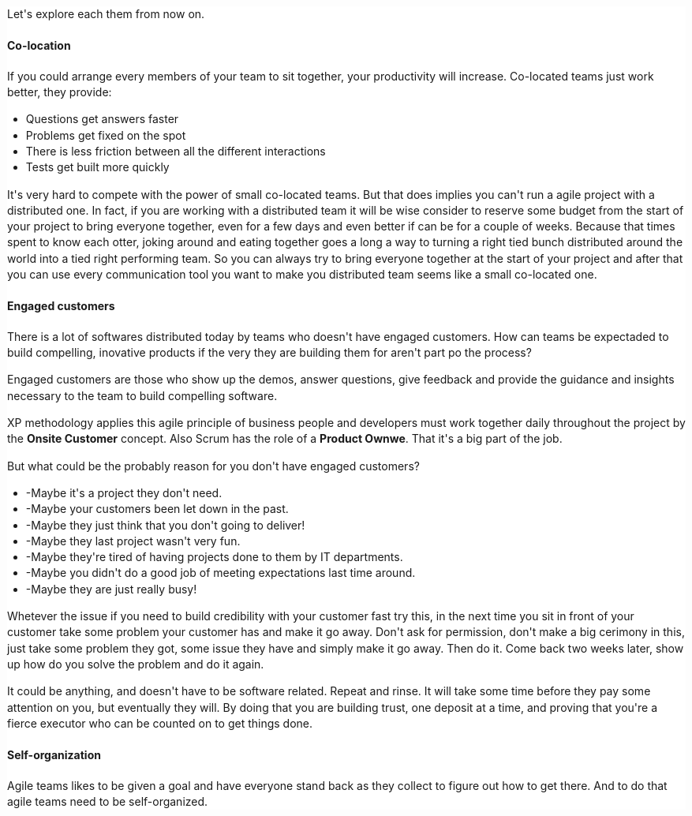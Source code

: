 Let's explore each them from now on.

#### Co-location
If you could arrange every members of your team to sit together, your productivity will increase. Co-located teams just work better, they provide:  

* Questions get answers faster
* Problems get fixed on the spot
* There is less friction between all the different interactions
* Tests get built more quickly

It's very hard to compete with the power of small co-located teams. But that does implies you can't run a agile project with a distributed one. In fact, if you are working with a distributed team it will be wise consider to reserve some budget from the start of your project to bring everyone together, even for a few days and even better if can be for a couple of weeks. Because that times spent to know each otter, joking around and eating together goes a long a way to turning a right tied bunch distributed around the world into a tied right performing team. So you can always try to bring everyone together at the start of your project and after that you can use every communication tool you want to make you distributed team seems like a small co-located one.

#### Engaged customers
There is a lot of softwares distributed today by teams who doesn't have engaged customers. How can teams be expectaded to build compelling, inovative products if the very they are building them for aren't part po the process?

Engaged customers are those who show up the demos, answer questions, give feedback and provide the guidance and insights necessary to the team to build compelling software.

XP methodology applies this agile principle of business people and developers must work together daily throughout the project by the __Onsite Customer__ concept. Also Scrum has the role of a __Product Ownwe__. That it's a big part of the job.

But what could be the probably reason for you don't have engaged customers?
* -Maybe it's a project they don't need.
* -Maybe your customers been let down in the past.
* -Maybe they just think that you don't going to deliver!
* -Maybe they last project wasn't very fun.
* -Maybe they're tired of having projects done to them by IT departments.
* -Maybe you didn't do a good job of meeting  expectations last time around.
* -Maybe they are just really busy!

Whetever the issue if you need to build credibility with your customer fast try this, in the next time you sit in front of your customer take some problem your customer has and make it go away. Don't ask for permission, don't make a big cerimony in this, just take some problem they got, some issue they have and simply make it go away. Then do it. Come back two weeks later, show up how do you solve the problem and do it again.

It could be anything, and doesn't have to be software related. Repeat and rinse. It will take some time before they pay some attention on you, but eventually they will. By doing that you are building trust, one deposit at a time, and proving that you're a fierce executor who can be counted on to get things done.

#### Self-organization
Agile teams likes to be given a goal and have everyone stand back as they collect to figure out how to get there. And to do that agile teams need to be self-organized.
